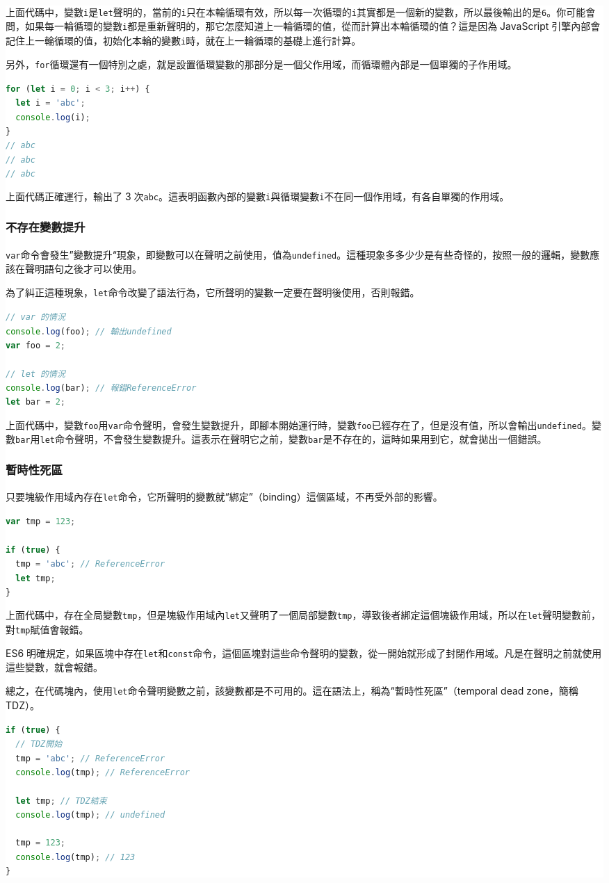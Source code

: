 上面代碼中，變數`i`是`let`聲明的，當前的`i`只在本輪循環有效，所以每一次循環的`i`其實都是一個新的變數，所以最後輸出的是`6`。你可能會問，如果每一輪循環的變數`i`都是重新聲明的，那它怎麼知道上一輪循環的值，從而計算出本輪循環的值？這是因為 JavaScript 引擎內部會記住上一輪循環的值，初始化本輪的變數`i`時，就在上一輪循環的基礎上進行計算。

另外，`for`循環還有一個特別之處，就是設置循環變數的那部分是一個父作用域，而循環體內部是一個單獨的子作用域。

```javascript
for (let i = 0; i < 3; i++) {
  let i = 'abc';
  console.log(i);
}
// abc
// abc
// abc
```

上面代碼正確運行，輸出了 3 次`abc`。這表明函數內部的變數`i`與循環變數`i`不在同一個作用域，有各自單獨的作用域。

### 不存在變數提升

`var`命令會發生”變數提升“現象，即變數可以在聲明之前使用，值為`undefined`。這種現象多多少少是有些奇怪的，按照一般的邏輯，變數應該在聲明語句之後才可以使用。

為了糾正這種現象，`let`命令改變了語法行為，它所聲明的變數一定要在聲明後使用，否則報錯。

```javascript
// var 的情況
console.log(foo); // 輸出undefined
var foo = 2;

// let 的情況
console.log(bar); // 報錯ReferenceError
let bar = 2;
```

上面代碼中，變數`foo`用`var`命令聲明，會發生變數提升，即腳本開始運行時，變數`foo`已經存在了，但是沒有值，所以會輸出`undefined`。變數`bar`用`let`命令聲明，不會發生變數提升。這表示在聲明它之前，變數`bar`是不存在的，這時如果用到它，就會拋出一個錯誤。

### 暫時性死區

只要塊級作用域內存在`let`命令，它所聲明的變數就“綁定”（binding）這個區域，不再受外部的影響。

```javascript
var tmp = 123;

if (true) {
  tmp = 'abc'; // ReferenceError
  let tmp;
}
```

上面代碼中，存在全局變數`tmp`，但是塊級作用域內`let`又聲明了一個局部變數`tmp`，導致後者綁定這個塊級作用域，所以在`let`聲明變數前，對`tmp`賦值會報錯。

ES6 明確規定，如果區塊中存在`let`和`const`命令，這個區塊對這些命令聲明的變數，從一開始就形成了封閉作用域。凡是在聲明之前就使用這些變數，就會報錯。

總之，在代碼塊內，使用`let`命令聲明變數之前，該變數都是不可用的。這在語法上，稱為“暫時性死區”（temporal dead zone，簡稱 TDZ）。

```javascript
if (true) {
  // TDZ開始
  tmp = 'abc'; // ReferenceError
  console.log(tmp); // ReferenceError

  let tmp; // TDZ結束
  console.log(tmp); // undefined

  tmp = 123;
  console.log(tmp); // 123
}
```

